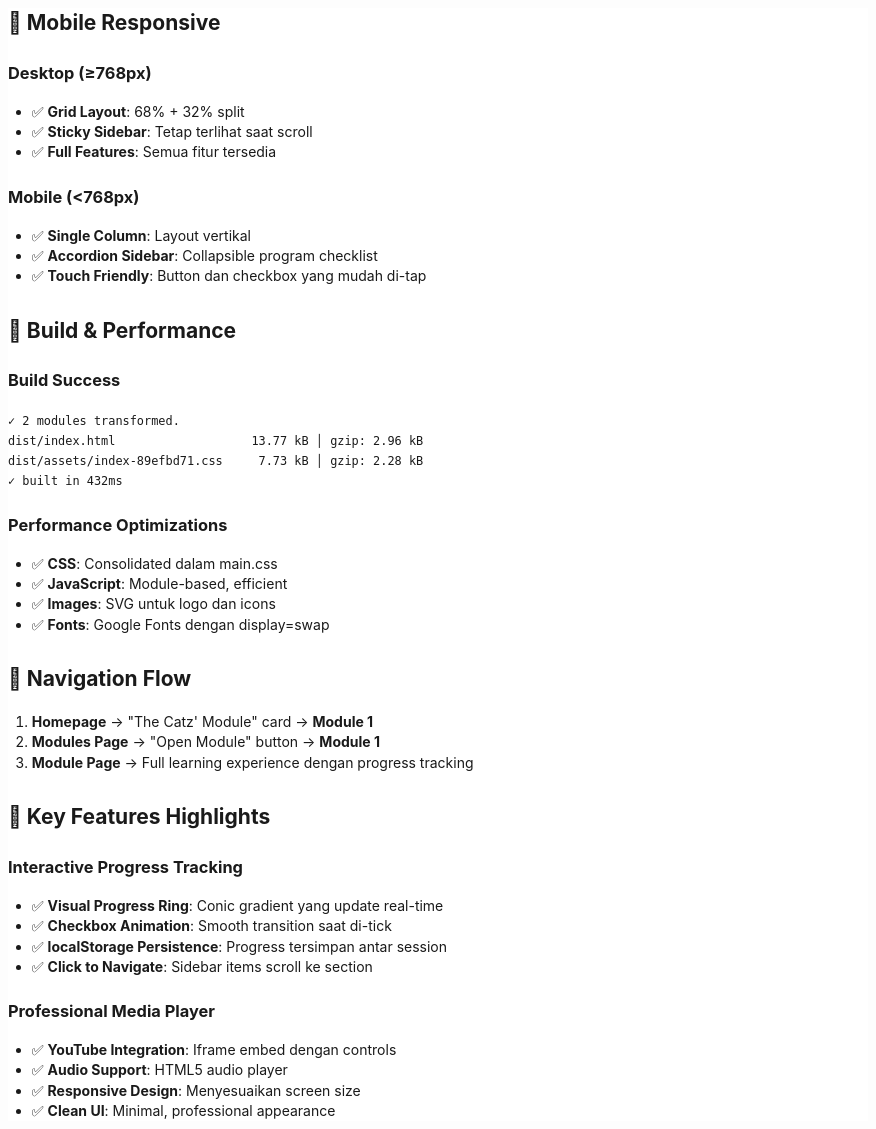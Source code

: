 ## 📱 **Mobile Responsive**

### **Desktop (≥768px)**
- ✅ **Grid Layout**: 68% + 32% split
- ✅ **Sticky Sidebar**: Tetap terlihat saat scroll
- ✅ **Full Features**: Semua fitur tersedia

### **Mobile (<768px)**
- ✅ **Single Column**: Layout vertikal
- ✅ **Accordion Sidebar**: Collapsible program checklist
- ✅ **Touch Friendly**: Button dan checkbox yang mudah di-tap

## 🚀 **Build & Performance**

### **Build Success**
```
✓ 2 modules transformed.
dist/index.html                   13.77 kB │ gzip: 2.96 kB
dist/assets/index-89efbd71.css     7.73 kB │ gzip: 2.28 kB
✓ built in 432ms
```

### **Performance Optimizations**
- ✅ **CSS**: Consolidated dalam main.css
- ✅ **JavaScript**: Module-based, efficient
- ✅ **Images**: SVG untuk logo dan icons
- ✅ **Fonts**: Google Fonts dengan display=swap

## 🔗 **Navigation Flow**

1. **Homepage** → "The Catz' Module" card → **Module 1**
2. **Modules Page** → "Open Module" button → **Module 1**
3. **Module Page** → Full learning experience dengan progress tracking

## 🎉 **Key Features Highlights**

### **Interactive Progress Tracking**
- ✅ **Visual Progress Ring**: Conic gradient yang update real-time
- ✅ **Checkbox Animation**: Smooth transition saat di-tick
- ✅ **localStorage Persistence**: Progress tersimpan antar session
- ✅ **Click to Navigate**: Sidebar items scroll ke section

### **Professional Media Player**
- ✅ **YouTube Integration**: Iframe embed dengan controls
- ✅ **Audio Support**: HTML5 audio player
- ✅ **Responsive Design**: Menyesuaikan screen size
- ✅ **Clean UI**: Minimal, professional appearance
